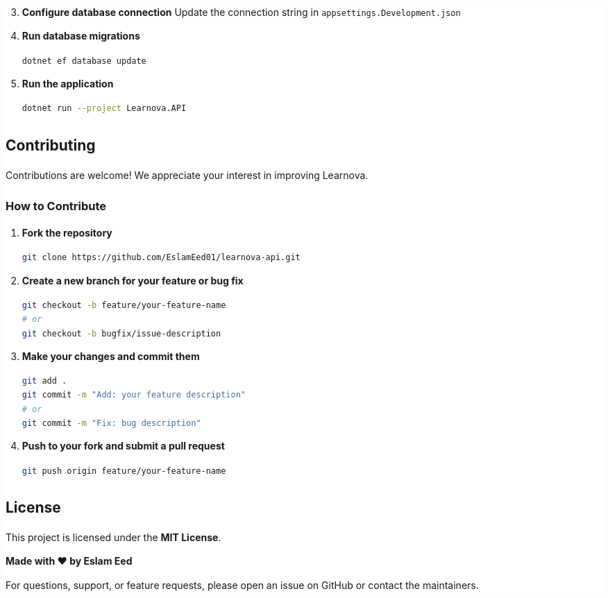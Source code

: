 3. **Configure database connection**
   Update the connection string in `appsettings.Development.json`

4. **Run database migrations**
   ```bash
   dotnet ef database update
   ```

5. **Run the application**
   ```bash
   dotnet run --project Learnova.API
   ```
## Contributing

Contributions are welcome! We appreciate your interest in improving Learnova.

### How to Contribute

1. **Fork the repository**
   ```bash
   git clone https://github.com/EslamEed01/learnova-api.git
   ```

2. **Create a new branch for your feature or bug fix**
   ```bash
   git checkout -b feature/your-feature-name
   # or
   git checkout -b bugfix/issue-description
   ```

3. **Make your changes and commit them**
   ```bash
   git add .
   git commit -m "Add: your feature description"
   # or
   git commit -m "Fix: bug description"
   ```

4. **Push to your fork and submit a pull request**
   ```bash
   git push origin feature/your-feature-name
   ```


## License

This project is licensed under the **MIT License**.

**Made with ❤️ by Eslam Eed**

For questions, support, or feature requests, please open an issue on GitHub or contact the maintainers.
